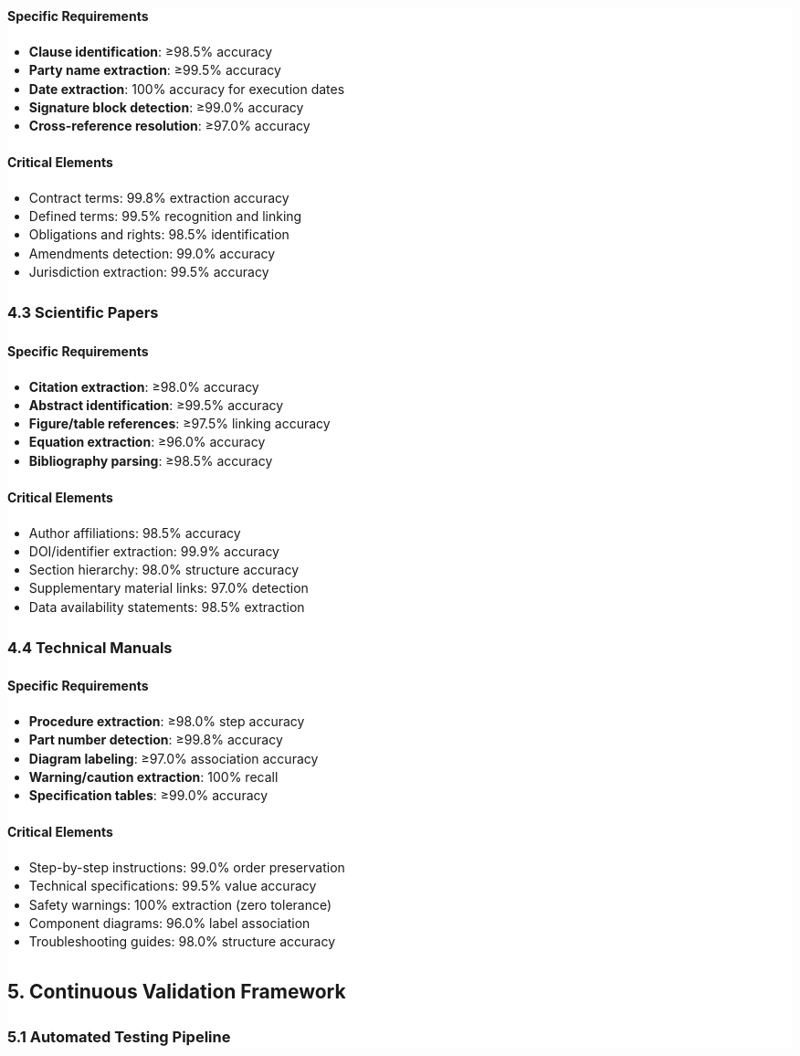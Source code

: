 #### Specific Requirements
- **Clause identification**: ≥98.5% accuracy
- **Party name extraction**: ≥99.5% accuracy
- **Date extraction**: 100% accuracy for execution dates
- **Signature block detection**: ≥99.0% accuracy
- **Cross-reference resolution**: ≥97.0% accuracy

#### Critical Elements
- Contract terms: 99.8% extraction accuracy
- Defined terms: 99.5% recognition and linking
- Obligations and rights: 98.5% identification
- Amendments detection: 99.0% accuracy
- Jurisdiction extraction: 99.5% accuracy

### 4.3 Scientific Papers

#### Specific Requirements
- **Citation extraction**: ≥98.0% accuracy
- **Abstract identification**: ≥99.5% accuracy
- **Figure/table references**: ≥97.5% linking accuracy
- **Equation extraction**: ≥96.0% accuracy
- **Bibliography parsing**: ≥98.5% accuracy

#### Critical Elements
- Author affiliations: 98.5% accuracy
- DOI/identifier extraction: 99.9% accuracy
- Section hierarchy: 98.0% structure accuracy
- Supplementary material links: 97.0% detection
- Data availability statements: 98.5% extraction

### 4.4 Technical Manuals

#### Specific Requirements
- **Procedure extraction**: ≥98.0% step accuracy
- **Part number detection**: ≥99.8% accuracy
- **Diagram labeling**: ≥97.0% association accuracy
- **Warning/caution extraction**: 100% recall
- **Specification tables**: ≥99.0% accuracy

#### Critical Elements
- Step-by-step instructions: 99.0% order preservation
- Technical specifications: 99.5% value accuracy
- Safety warnings: 100% extraction (zero tolerance)
- Component diagrams: 96.0% label association
- Troubleshooting guides: 98.0% structure accuracy

## 5. Continuous Validation Framework

### 5.1 Automated Testing Pipeline
